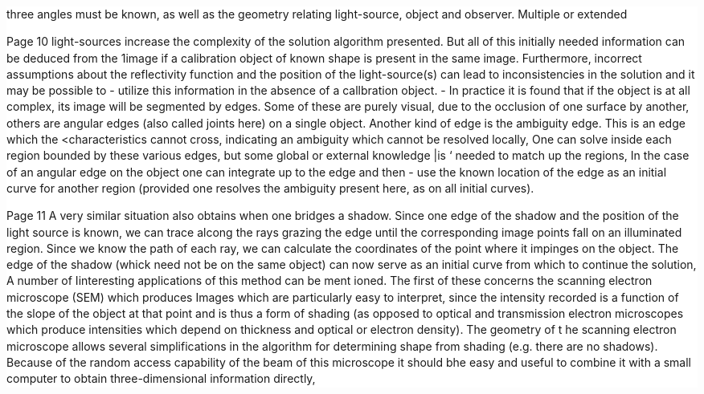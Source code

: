 three angles must be known, as well as the geometry relating
light-source, object and observer. Multiple or extended



Page 10
light-sources increase the complexity of the solution
algorithm presented. But all of this initially needed
information can be deduced from the 1image if a calibration
object of known shape is present in the same image.
Furthermore, incorrect assumptions about the reflectivity
function and the position of the light-source(s) can lead to
inconsistencies in the solution and it may be possible to -
utilize this information in the absence of a callbration
object. -
In practice it is found that if the object is at all complex,
its image will be segmented by edges. Some of these are
purely visual, due to the occlusion of one surface by
another, others are angular edges (also called joints here)
on a single object. Another kind of edge is the ambiguity
edge. This is an edge which the <characteristics cannot
cross, indicating an ambiguity which cannot be resolved
locally, One can solve inside each region bounded by these
various edges, but some global or external knowledge |is
‘ needed to match up the regions, In the case of an angular
edge on the object one can integrate up to the edge and then -
use the known location of the edge as an initial curve for
another region (provided one resolves the ambiguity present
here, as on all initial curves).



Page 11
A very similar situation also obtains when one bridges a
shadow. Since one edge of the shadow and the position of
the light source is known, we can trace alcong the rays
grazing the edge until the corresponding image points fall on
an illuminated region. Since we know the path of each ray,
we can calculate the coordinates of the point where it
impinges on the object. The edge of the shadow (whick need
not be on the same object) can now serve as an initial curve
from which to continue the solution,
A number of Iinteresting applications of this method can be
ment ioned. The first of these concerns the scanning electron
microscope (SEM) which produces Images which are particularly
easy to interpret, since the intensity recorded is a function
of the slope of the object at that point and is thus a form
of shading (as opposed to optical and transmission electron
microscopes which produce intensities which depend on
thickness and optical or electron density). The geometry of
t he scanning electron microscope allows several
simplifications in the algorithm for determining shape from
shading (e.g. there are no shadows). Because of the random
access capability of the beam of this microscope it should bhe
easy and useful to combine it with a small computer to obtain
three-dimensional information directly,
